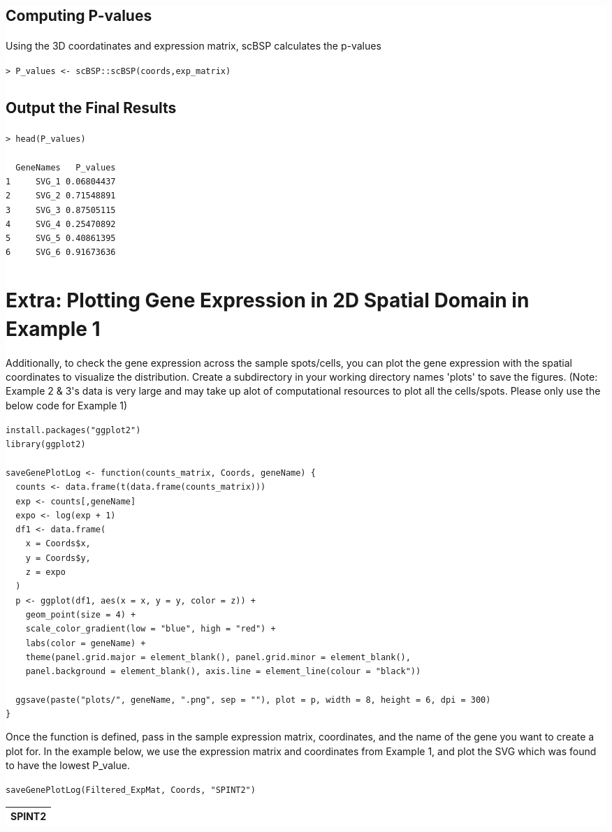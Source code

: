 ## Computing P-values
Using the 3D coordatinates and expression matrix, scBSP calculates the p-values
```
> P_values <- scBSP::scBSP(coords,exp_matrix)
```

## Output the Final Results
```
> head(P_values)

  GeneNames   P_values
1     SVG_1 0.06804437
2     SVG_2 0.71548891
3     SVG_3 0.87505115
4     SVG_4 0.25470892
5     SVG_5 0.40861395
6     SVG_6 0.91673636
```

# Extra: Plotting Gene Expression in 2D Spatial Domain in Example 1
Additionally, to check the gene expression across the sample spots/cells, you can plot the gene expression with the spatial coordinates to visualize the distribution. Create a subdirectory in your working directory names 'plots' to save the figures.
(Note: Example 2 & 3's data is very large and may take up alot of computational resources to plot all the cells/spots. Please only use the below code for Example 1)

```
install.packages("ggplot2")
library(ggplot2)

saveGenePlotLog <- function(counts_matrix, Coords, geneName) {
  counts <- data.frame(t(data.frame(counts_matrix)))
  exp <- counts[,geneName]
  expo <- log(exp + 1)
  df1 <- data.frame(
    x = Coords$x,
    y = Coords$y,
    z = expo
  )
  p <- ggplot(df1, aes(x = x, y = y, color = z)) +
    geom_point(size = 4) +
    scale_color_gradient(low = "blue", high = "red") +
    labs(color = geneName) +
    theme(panel.grid.major = element_blank(), panel.grid.minor = element_blank(),
    panel.background = element_blank(), axis.line = element_line(colour = "black"))
  
  ggsave(paste("plots/", geneName, ".png", sep = ""), plot = p, width = 8, height = 6, dpi = 300)
}
```
Once the function is defined, pass in the sample expression matrix, coordinates, and the name of the gene you want to create a plot for. In the example below, we use the expression matrix and coordinates from Example 1, and plot the SVG which was found to have the lowest P_value.
```
saveGenePlotLog(Filtered_ExpMat, Coords, "SPINT2")
```
| SPINT2  | 
| ------------- |